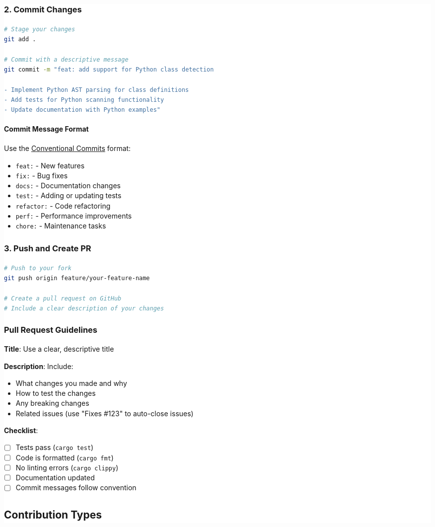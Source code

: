 ### 2. Commit Changes

```bash
# Stage your changes
git add .

# Commit with a descriptive message
git commit -m "feat: add support for Python class detection

- Implement Python AST parsing for class definitions
- Add tests for Python scanning functionality
- Update documentation with Python examples"
```

#### Commit Message Format

Use the [Conventional Commits](https://www.conventionalcommits.org/) format:

- `feat:` - New features
- `fix:` - Bug fixes
- `docs:` - Documentation changes
- `test:` - Adding or updating tests
- `refactor:` - Code refactoring
- `perf:` - Performance improvements
- `chore:` - Maintenance tasks

### 3. Push and Create PR

```bash
# Push to your fork
git push origin feature/your-feature-name

# Create a pull request on GitHub
# Include a clear description of your changes
```

### Pull Request Guidelines

**Title**: Use a clear, descriptive title

**Description**: Include:
- What changes you made and why
- How to test the changes
- Any breaking changes
- Related issues (use "Fixes #123" to auto-close issues)

**Checklist**:
- [ ] Tests pass (`cargo test`)
- [ ] Code is formatted (`cargo fmt`)
- [ ] No linting errors (`cargo clippy`)
- [ ] Documentation updated
- [ ] Commit messages follow convention

## Contribution Types
